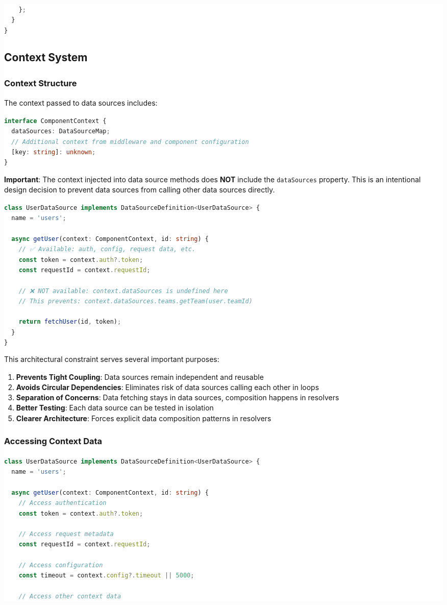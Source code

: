 ```typescript
    };
  }
}
```

## Context System

### Context Structure

The context passed to data sources includes:

```typescript
interface ComponentContext {
  dataSources: DataSourceMap;
  // Additional context from middleware and component configuration
  [key: string]: unknown;
}
```

**Important**: The context injected into data source methods does **NOT** include the `dataSources` property. This is an intentional design decision to prevent data sources from calling other data sources directly.

```typescript
class UserDataSource implements DataSourceDefinition<UserDataSource> {
  name = 'users';
  
  async getUser(context: ComponentContext, id: string) {
    // ✅ Available: auth, config, request data, etc.
    const token = context.auth?.token;
    const requestId = context.requestId;
    
    // ❌ NOT available: context.dataSources is undefined here
    // This prevents: context.dataSources.teams.getTeam(user.teamId)
    
    return fetchUser(id, token);
  }
}
```

This architectural constraint serves several important purposes:

1. **Prevents Tight Coupling**: Data sources remain independent and reusable
2. **Avoids Circular Dependencies**: Eliminates risk of data sources calling each other in loops  
3. **Separation of Concerns**: Data fetching stays in data sources, composition happens in resolvers
4. **Better Testing**: Each data source can be tested in isolation
5. **Clearer Architecture**: Forces explicit data composition patterns in resolvers

### Accessing Context Data

```typescript
class UserDataSource implements DataSourceDefinition<UserDataSource> {
  name = 'users';
  
  async getUser(context: ComponentContext, id: string) {
    // Access authentication
    const token = context.auth?.token;
    
    // Access request metadata
    const requestId = context.requestId;
    
    // Access configuration
    const timeout = context.config?.timeout || 5000;
    
    // Access other context data
```